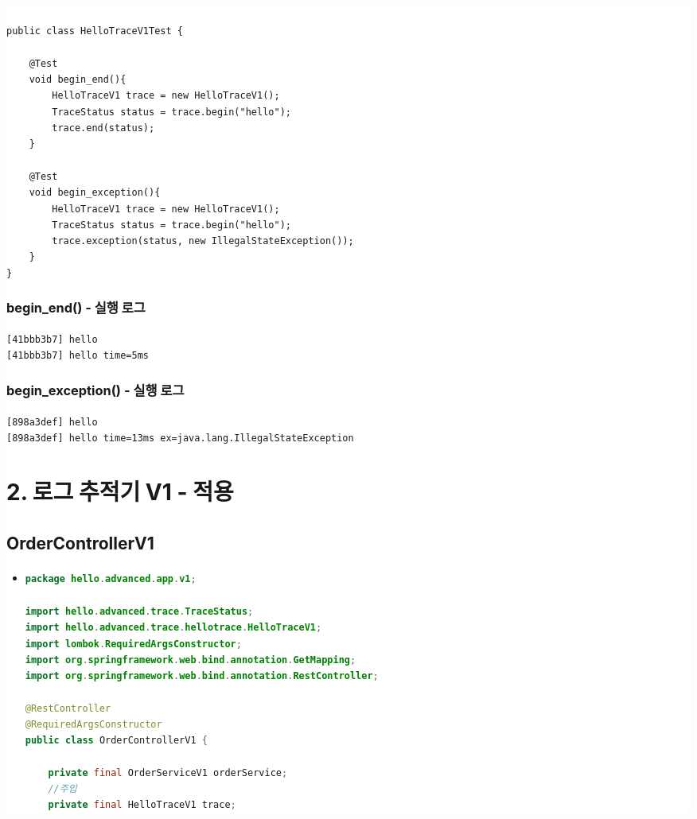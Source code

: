   ```
  
  public class HelloTraceV1Test {
  
      @Test
      void begin_end(){
          HelloTraceV1 trace = new HelloTraceV1();
          TraceStatus status = trace.begin("hello");
          trace.end(status);
      }
  
      @Test
      void begin_exception(){
          HelloTraceV1 trace = new HelloTraceV1();
          TraceStatus status = trace.begin("hello");
          trace.exception(status, new IllegalStateException());
      }
  }
  ```

### begin_end() - 실행 로그

```
[41bbb3b7] hello
[41bbb3b7] hello time=5ms
```

### begin_exception() - 실행 로그

```
[898a3def] hello
[898a3def] hello time=13ms ex=java.lang.IllegalStateException
```

# 2. 로그 추적기 V1 - 적용

## OrderControllerV1

- ```java
  package hello.advanced.app.v1;
  
  import hello.advanced.trace.TraceStatus;
  import hello.advanced.trace.hellotrace.HelloTraceV1;
  import lombok.RequiredArgsConstructor;
  import org.springframework.web.bind.annotation.GetMapping;
  import org.springframework.web.bind.annotation.RestController;
  
  @RestController
  @RequiredArgsConstructor
  public class OrderControllerV1 {
  
      private final OrderServiceV1 orderService;
      //주입
      private final HelloTraceV1 trace;
  